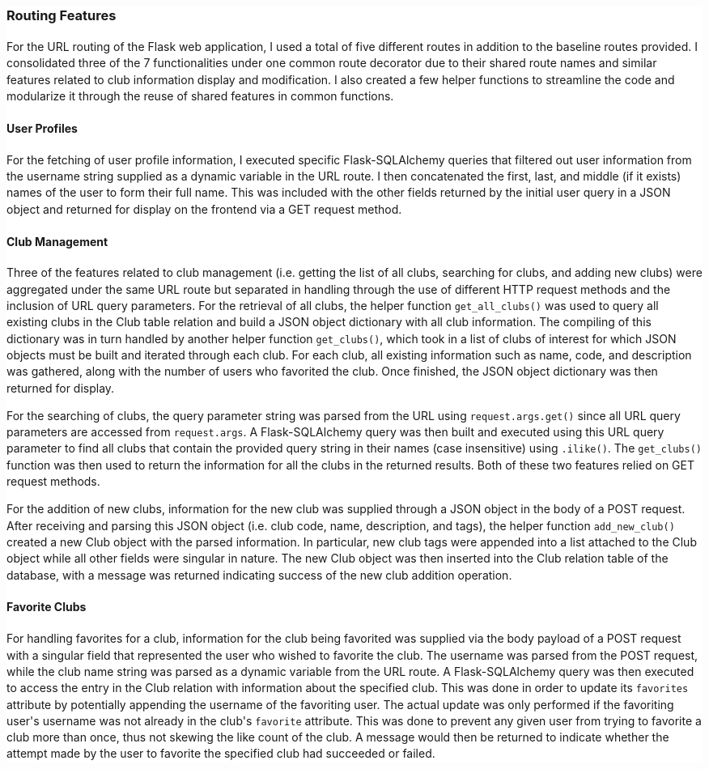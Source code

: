 ### Routing Features

For the URL routing of the Flask web application, I used a total of five different
routes in addition to the baseline routes provided. I consolidated three of the 7
functionalities under one common route decorator due to their shared route names
and similar features related to club information display and modification. I also
created a few helper functions to streamline the code and modularize it through
the reuse of shared features in common functions.

#### User Profiles

For the fetching of user profile information, I executed specific Flask-SQLAlchemy
queries that filtered out user information from the username string supplied as a
dynamic variable in the URL route. I then concatenated the first, last, and middle
(if it exists) names of the user to form their full name. This was included with
the other fields returned by the initial user query in a JSON object and returned for display on the frontend via a GET request method.

#### Club Management

Three of the features related to club management (i.e. getting the list of all clubs,
searching for clubs, and adding new clubs) were aggregated under the same URL route
but separated in handling through the use of different HTTP request methods and the inclusion of URL query parameters. For the retrieval of all clubs, the helper
function `get_all_clubs()` was used to query all existing clubs in the Club table
relation and build a JSON object dictionary with all club information. The compiling
of this dictionary was in turn handled by another helper function `get_clubs()`, which
took in a list of clubs of interest for which JSON objects must be built and iterated
through each club. For each club, all existing information such as name, code, and description was gathered, along with the number of users who favorited the club. Once finished, the JSON object dictionary was then returned for display.

For the searching of clubs, the query parameter string was parsed from the URL
using `request.args.get()` since all URL query parameters are accessed from
`request.args`. A Flask-SQLAlchemy query was then built and executed
using this URL query parameter to find all clubs that contain the provided query
string in their names (case insensitive) using `.ilike()`. The `get_clubs()` function
was then used to return the information for all the clubs in the returned results. Both of these two features relied on GET request methods.

For the addition of new clubs, information for the new club was supplied through a
JSON object in the body of a POST request. After receiving and parsing this JSON
object (i.e. club code, name, description, and tags), the helper function
`add_new_club()` created a new Club object with the parsed information. In particular,
new club tags were appended into a list attached to the Club object while all other
fields were singular in nature. The new Club object was then inserted into the
Club relation table of the database, with a message was returned indicating success of the new club addition operation.

#### Favorite Clubs

For handling favorites for a club, information for the club being favorited
was supplied via the body payload of a POST request with a singular field that
represented the user who wished to favorite the club. The username was parsed
from the POST request, while the club name string was parsed as a dynamic variable
from the URL route. A Flask-SQLAlchemy query was then executed to access the entry
in the Club relation with information about the specified club. This was done in
order to update its `favorites` attribute by potentially appending the username of
the favoriting user. The actual update was only performed if the favoriting user's
username was not already in the club's `favorite` attribute. This was done to prevent
any given user from trying to favorite a club more than once, thus not skewing the
like count of the club. A message would then be returned to indicate whether the attempt made by the user to favorite the specified club had succeeded or failed.
